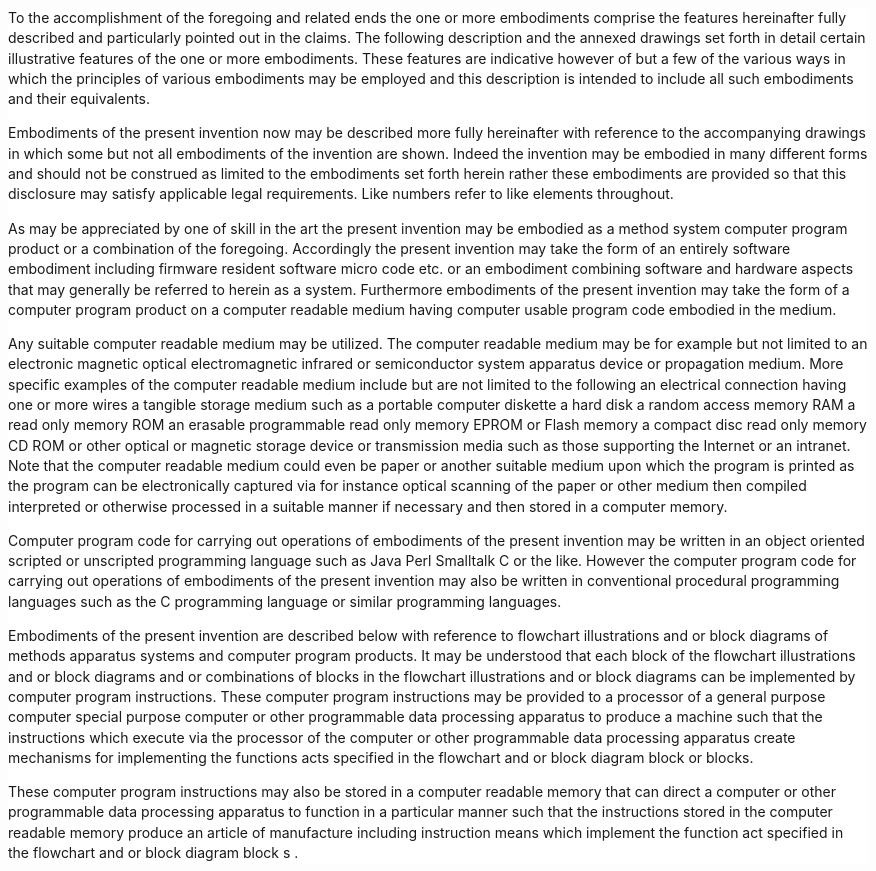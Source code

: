 To the accomplishment of the foregoing and related ends the one or more embodiments comprise the features hereinafter fully described and particularly pointed out in the claims. The following description and the annexed drawings set forth in detail certain illustrative features of the one or more embodiments. These features are indicative however of but a few of the various ways in which the principles of various embodiments may be employed and this description is intended to include all such embodiments and their equivalents.

Embodiments of the present invention now may be described more fully hereinafter with reference to the accompanying drawings in which some but not all embodiments of the invention are shown. Indeed the invention may be embodied in many different forms and should not be construed as limited to the embodiments set forth herein rather these embodiments are provided so that this disclosure may satisfy applicable legal requirements. Like numbers refer to like elements throughout.

As may be appreciated by one of skill in the art the present invention may be embodied as a method system computer program product or a combination of the foregoing. Accordingly the present invention may take the form of an entirely software embodiment including firmware resident software micro code etc. or an embodiment combining software and hardware aspects that may generally be referred to herein as a system. Furthermore embodiments of the present invention may take the form of a computer program product on a computer readable medium having computer usable program code embodied in the medium.

Any suitable computer readable medium may be utilized. The computer readable medium may be for example but not limited to an electronic magnetic optical electromagnetic infrared or semiconductor system apparatus device or propagation medium. More specific examples of the computer readable medium include but are not limited to the following an electrical connection having one or more wires a tangible storage medium such as a portable computer diskette a hard disk a random access memory RAM a read only memory ROM an erasable programmable read only memory EPROM or Flash memory a compact disc read only memory CD ROM or other optical or magnetic storage device or transmission media such as those supporting the Internet or an intranet. Note that the computer readable medium could even be paper or another suitable medium upon which the program is printed as the program can be electronically captured via for instance optical scanning of the paper or other medium then compiled interpreted or otherwise processed in a suitable manner if necessary and then stored in a computer memory.

Computer program code for carrying out operations of embodiments of the present invention may be written in an object oriented scripted or unscripted programming language such as Java Perl Smalltalk C or the like. However the computer program code for carrying out operations of embodiments of the present invention may also be written in conventional procedural programming languages such as the C programming language or similar programming languages.

Embodiments of the present invention are described below with reference to flowchart illustrations and or block diagrams of methods apparatus systems and computer program products. It may be understood that each block of the flowchart illustrations and or block diagrams and or combinations of blocks in the flowchart illustrations and or block diagrams can be implemented by computer program instructions. These computer program instructions may be provided to a processor of a general purpose computer special purpose computer or other programmable data processing apparatus to produce a machine such that the instructions which execute via the processor of the computer or other programmable data processing apparatus create mechanisms for implementing the functions acts specified in the flowchart and or block diagram block or blocks.

These computer program instructions may also be stored in a computer readable memory that can direct a computer or other programmable data processing apparatus to function in a particular manner such that the instructions stored in the computer readable memory produce an article of manufacture including instruction means which implement the function act specified in the flowchart and or block diagram block s .
